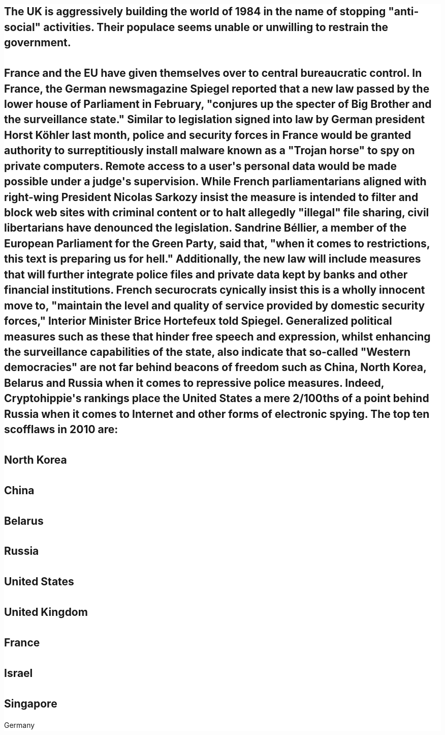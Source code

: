 The UK is aggressively building the
world of
1984 in
the name of stopping "anti-social" activities. Their populace seems
unable or unwilling to restrain the government.
-
France and the EU have given themselves
over to central bureaucratic control.
In France, the German newsmagazine
Spiegel reported that a new law passed by
the lower house of Parliament in February,
"conjures up the specter of Big Brother and
the surveillance state."
Similar to legislation signed into law by German
president Horst Köhler last month, police and security forces in
France would be granted authority to surreptitiously install malware known
as a "Trojan horse" to spy on private computers.
Remote access to a user's personal data would be
made possible under a judge's supervision.
While French parliamentarians aligned with right-wing President Nicolas
Sarkozy insist the measure is intended to filter and block web sites
with criminal content or to halt allegedly "illegal" file sharing, civil
libertarians have denounced the legislation.
Sandrine Béllier, a member of the European Parliament for the Green
Party, said that,
"when it comes to restrictions, this text is
preparing us for hell."
Additionally, the new law will include measures
that will further integrate police files and private data kept by banks and
other financial institutions.
French securocrats cynically insist this
is a wholly innocent move to,
"maintain the level and quality of service
provided by domestic security forces," Interior Minister Brice Hortefeux
told Spiegel.
Generalized political measures such as these
that hinder free speech and expression, whilst enhancing the surveillance
capabilities of the state, also indicate that so-called "Western
democracies" are not far behind beacons of freedom such as China, North
Korea, Belarus and Russia when it comes to repressive police measures.
Indeed, Cryptohippie's rankings place the United
States a mere 2/100ths of a point behind Russia when it comes to Internet
and other forms of electronic spying.
The top ten scofflaws in 2010 are:
-
North Korea
-
China
-
Belarus
-
Russia
-
United States
-
United Kingdom
-
France
-
Israel
-
Singapore
-
Germany
